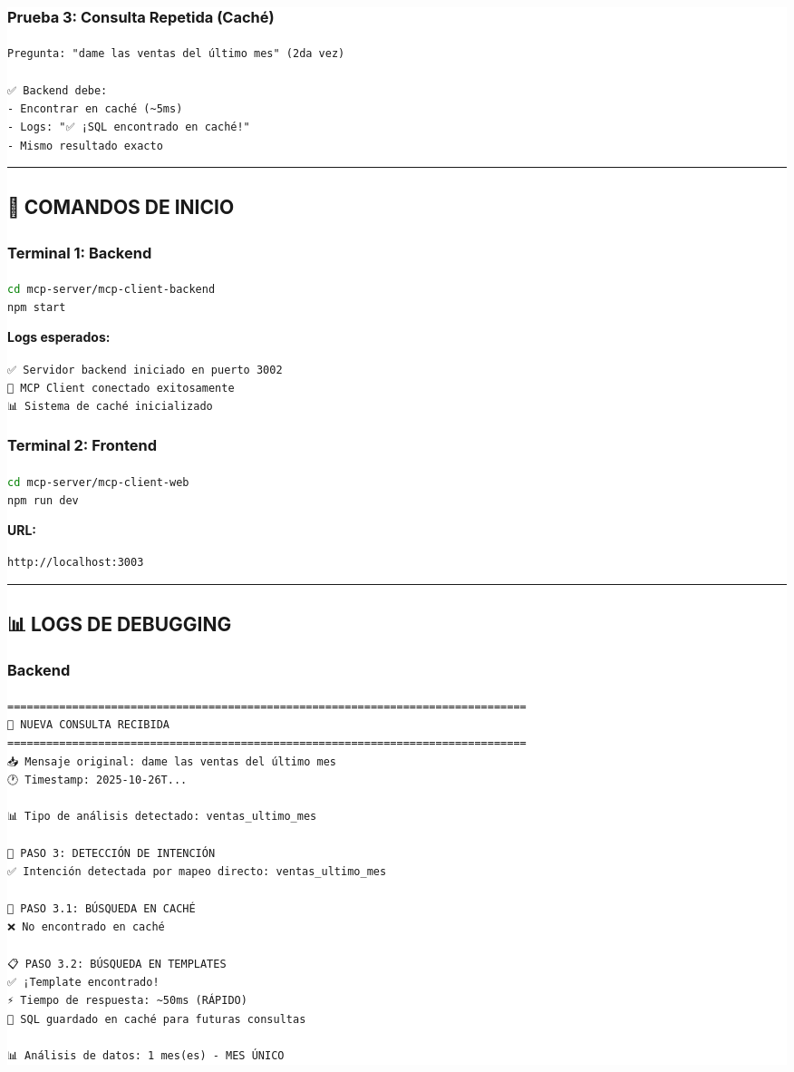 ### Prueba 3: Consulta Repetida (Caché)
```
Pregunta: "dame las ventas del último mes" (2da vez)

✅ Backend debe:
- Encontrar en caché (~5ms)
- Logs: "✅ ¡SQL encontrado en caché!"
- Mismo resultado exacto
```

---

## 🚀 COMANDOS DE INICIO

### Terminal 1: Backend
```bash
cd mcp-server/mcp-client-backend
npm start
```

**Logs esperados:**
```
✅ Servidor backend iniciado en puerto 3002
🔌 MCP Client conectado exitosamente
📊 Sistema de caché inicializado
```

### Terminal 2: Frontend
```bash
cd mcp-server/mcp-client-web
npm run dev
```

**URL:**
```
http://localhost:3003
```

---

## 📊 LOGS DE DEBUGGING

### Backend
```
================================================================================
🔵 NUEVA CONSULTA RECIBIDA
================================================================================
📥 Mensaje original: dame las ventas del último mes
🕐 Timestamp: 2025-10-26T...

📊 Tipo de análisis detectado: ventas_ultimo_mes

🎯 PASO 3: DETECCIÓN DE INTENCIÓN
✅ Intención detectada por mapeo directo: ventas_ultimo_mes

💾 PASO 3.1: BÚSQUEDA EN CACHÉ
❌ No encontrado en caché

📋 PASO 3.2: BÚSQUEDA EN TEMPLATES
✅ ¡Template encontrado!
⚡ Tiempo de respuesta: ~50ms (RÁPIDO)
💾 SQL guardado en caché para futuras consultas

📊 Análisis de datos: 1 mes(es) - MES ÚNICO
```